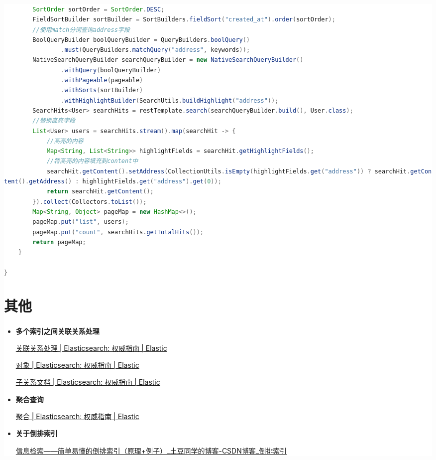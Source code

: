 ```java
        SortOrder sortOrder = SortOrder.DESC;
        FieldSortBuilder sortBuilder = SortBuilders.fieldSort("created_at").order(sortOrder);
        //使用match分词查询address字段
        BoolQueryBuilder boolQueryBuilder = QueryBuilders.boolQuery()
                .must(QueryBuilders.matchQuery("address", keywords));
        NativeSearchQueryBuilder searchQueryBuilder = new NativeSearchQueryBuilder()
                .withQuery(boolQueryBuilder)
                .withPageable(pageable)
                .withSorts(sortBuilder)
                .withHighlightBuilder(SearchUtils.buildHighlight("address"));
        SearchHits<User> searchHits = restTemplate.search(searchQueryBuilder.build(), User.class);
        //替换高亮字段
        List<User> users = searchHits.stream().map(searchHit -> {
            //高亮的内容
            Map<String, List<String>> highlightFields = searchHit.getHighlightFields();
            //将高亮的内容填充到content中
            searchHit.getContent().setAddress(CollectionUtils.isEmpty(highlightFields.get("address")) ? searchHit.getContent().getAddress() : highlightFields.get("address").get(0));
            return searchHit.getContent();
        }).collect(Collectors.toList());
        Map<String, Object> pageMap = new HashMap<>();
        pageMap.put("list", users);
        pageMap.put("count", searchHits.getTotalHits());
        return pageMap;
    }

}
```

# 其他

*   **多个索引之间关联关系处理**

    [关联关系处理 | Elasticsearch: 权威指南 | Elastic](https://www.elastic.co/guide/cn/elasticsearch/guide/current/relations.html)

    [对象 | Elasticsearch: 权威指南 | Elastic](https://www.elastic.co/guide/cn/elasticsearch/guide/current/nested-objects.html)

    [子关系文档 | Elasticsearch: 权威指南 | Elastic](https://www.elastic.co/guide/cn/elasticsearch/guide/current/parent-child.html)

*   **聚合查询**

    [聚合 | Elasticsearch: 权威指南 | Elastic](https://www.elastic.co/guide/cn/elasticsearch/guide/current/aggregations.html)

*   **关于倒排索引**

    [信息检索——简单易懂的倒排索引（原理+例子）\_土豆同学的博客-CSDN博客\_倒排索引](https://blog.csdn.net/qq_43403025/article/details/114779166)
